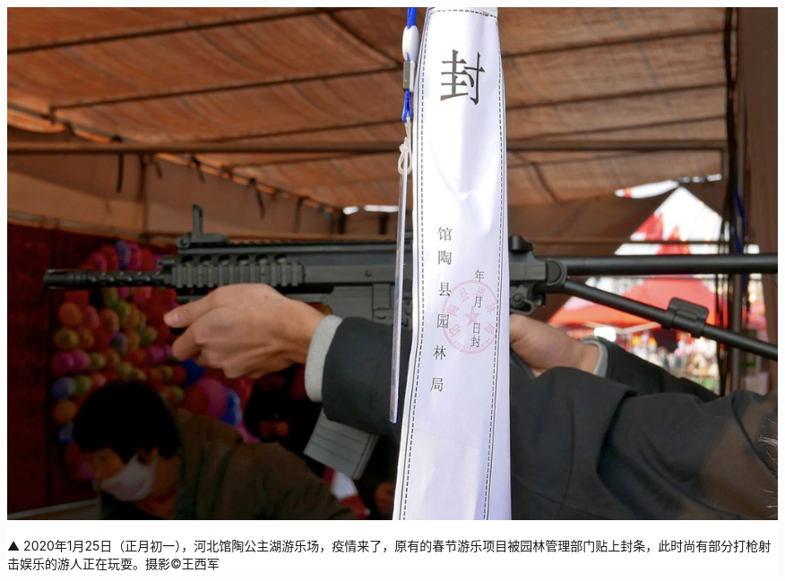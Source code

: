 ![](/images/post/0d8330eae787480b12f8a740e0e9de46.jpg)

▲ 2020年1月25日（正月初一），河北馆陶公主湖游乐场，疫情来了，原有的春节游乐项目被园林管理部门贴上封条，此时尚有部分打枪射击娱乐的游人正在玩耍。摄影©王西军

